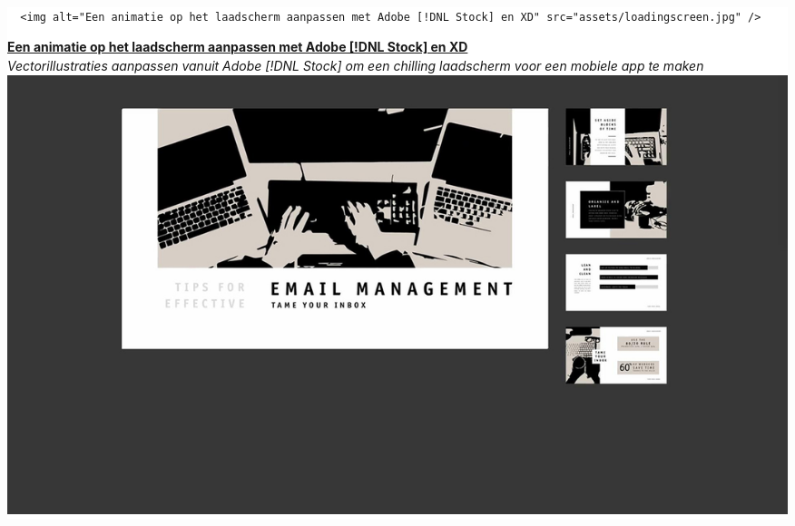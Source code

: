       <img alt="Een animatie op het laadscherm aanpassen met Adobe [!DNL Stock] en XD" src="assets/loadingscreen.jpg" />
   </a>
    <div>
   <a href="loadingscreen.md"><strong>Een animatie op het laadscherm aanpassen met Adobe [!DNL Stock] en XD</strong></a>
    </div>
    <em>Vectorillustraties aanpassen vanuit Adobe [!DNL Stock] om een chilling laadscherm voor een mobiele app te maken</em>
    <br>
  </td>
  <td>
   <a href="presentationtemplate.md">
      <img alt="Een Adobe aanpassen [!DNL Stock] presentatiesjabloon om er professioneel uit te zien, maar toch opvallend" src="assets/presentationtemplate.jpg" />
   </a>